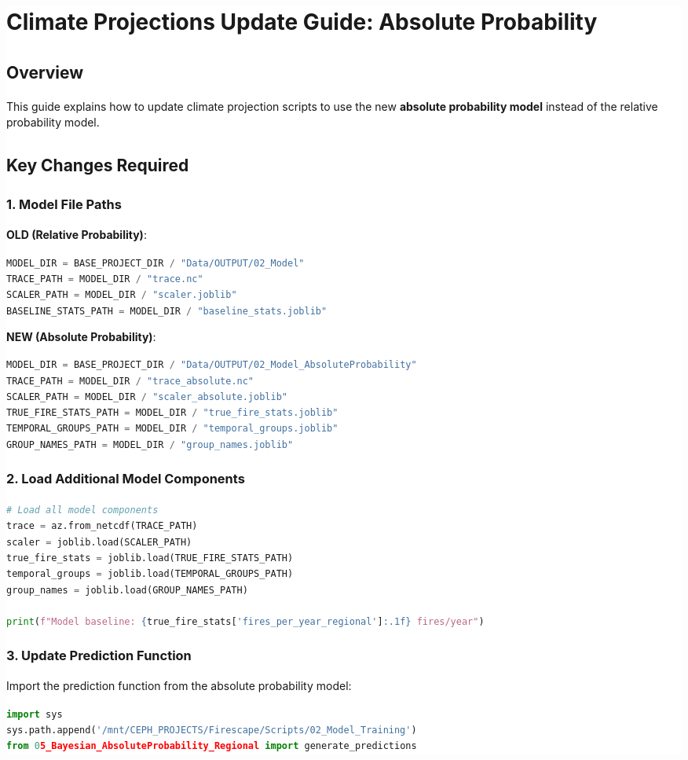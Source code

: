 # Climate Projections Update Guide: Absolute Probability

## Overview

This guide explains how to update climate projection scripts to use the new **absolute probability model** instead of the relative probability model.

## Key Changes Required

### 1. Model File Paths

**OLD (Relative Probability)**:
```python
MODEL_DIR = BASE_PROJECT_DIR / "Data/OUTPUT/02_Model"
TRACE_PATH = MODEL_DIR / "trace.nc"
SCALER_PATH = MODEL_DIR / "scaler.joblib"
BASELINE_STATS_PATH = MODEL_DIR / "baseline_stats.joblib"
```

**NEW (Absolute Probability)**:
```python
MODEL_DIR = BASE_PROJECT_DIR / "Data/OUTPUT/02_Model_AbsoluteProbability"
TRACE_PATH = MODEL_DIR / "trace_absolute.nc"
SCALER_PATH = MODEL_DIR / "scaler_absolute.joblib"
TRUE_FIRE_STATS_PATH = MODEL_DIR / "true_fire_stats.joblib"
TEMPORAL_GROUPS_PATH = MODEL_DIR / "temporal_groups.joblib"
GROUP_NAMES_PATH = MODEL_DIR / "group_names.joblib"
```

### 2. Load Additional Model Components

```python
# Load all model components
trace = az.from_netcdf(TRACE_PATH)
scaler = joblib.load(SCALER_PATH)
true_fire_stats = joblib.load(TRUE_FIRE_STATS_PATH)
temporal_groups = joblib.load(TEMPORAL_GROUPS_PATH)
group_names = joblib.load(GROUP_NAMES_PATH)

print(f"Model baseline: {true_fire_stats['fires_per_year_regional']:.1f} fires/year")
```

### 3. Update Prediction Function

Import the prediction function from the absolute probability model:

```python
import sys
sys.path.append('/mnt/CEPH_PROJECTS/Firescape/Scripts/02_Model_Training')
from 05_Bayesian_AbsoluteProbability_Regional import generate_predictions
```

